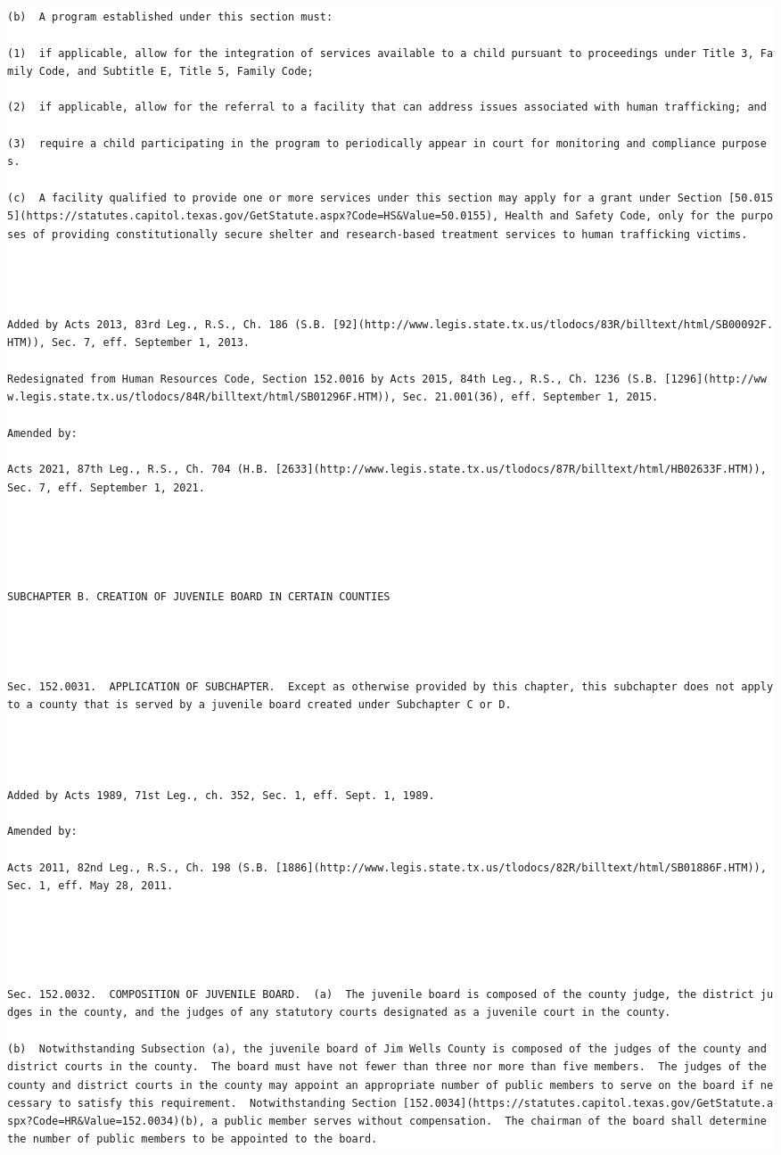     (b)  A program established under this section must:
    
    (1)  if applicable, allow for the integration of services available to a child pursuant to proceedings under Title 3, Family Code, and Subtitle E, Title 5, Family Code;
    
    (2)  if applicable, allow for the referral to a facility that can address issues associated with human trafficking; and
    
    (3)  require a child participating in the program to periodically appear in court for monitoring and compliance purposes.
    
    (c)  A facility qualified to provide one or more services under this section may apply for a grant under Section [50.0155](https://statutes.capitol.texas.gov/GetStatute.aspx?Code=HS&Value=50.0155), Health and Safety Code, only for the purposes of providing constitutionally secure shelter and research-based treatment services to human trafficking victims.
    
    
    
    
    Added by Acts 2013, 83rd Leg., R.S., Ch. 186 (S.B. [92](http://www.legis.state.tx.us/tlodocs/83R/billtext/html/SB00092F.HTM)), Sec. 7, eff. September 1, 2013.
    
    Redesignated from Human Resources Code, Section 152.0016 by Acts 2015, 84th Leg., R.S., Ch. 1236 (S.B. [1296](http://www.legis.state.tx.us/tlodocs/84R/billtext/html/SB01296F.HTM)), Sec. 21.001(36), eff. September 1, 2015.
    
    Amended by: 
    
    Acts 2021, 87th Leg., R.S., Ch. 704 (H.B. [2633](http://www.legis.state.tx.us/tlodocs/87R/billtext/html/HB02633F.HTM)), Sec. 7, eff. September 1, 2021.
    
    
    
    
    
    SUBCHAPTER B. CREATION OF JUVENILE BOARD IN CERTAIN COUNTIES
    
      
    
    
    Sec. 152.0031.  APPLICATION OF SUBCHAPTER.  Except as otherwise provided by this chapter, this subchapter does not apply to a county that is served by a juvenile board created under Subchapter C or D.
    
    
    
    
    Added by Acts 1989, 71st Leg., ch. 352, Sec. 1, eff. Sept. 1, 1989.
    
    Amended by: 
    
    Acts 2011, 82nd Leg., R.S., Ch. 198 (S.B. [1886](http://www.legis.state.tx.us/tlodocs/82R/billtext/html/SB01886F.HTM)), Sec. 1, eff. May 28, 2011.
    
    
    
    
    
    Sec. 152.0032.  COMPOSITION OF JUVENILE BOARD.  (a)  The juvenile board is composed of the county judge, the district judges in the county, and the judges of any statutory courts designated as a juvenile court in the county.
    
    (b)  Notwithstanding Subsection (a), the juvenile board of Jim Wells County is composed of the judges of the county and district courts in the county.  The board must have not fewer than three nor more than five members.  The judges of the county and district courts in the county may appoint an appropriate number of public members to serve on the board if necessary to satisfy this requirement.  Notwithstanding Section [152.0034](https://statutes.capitol.texas.gov/GetStatute.aspx?Code=HR&Value=152.0034)(b), a public member serves without compensation.  The chairman of the board shall determine the number of public members to be appointed to the board.
    